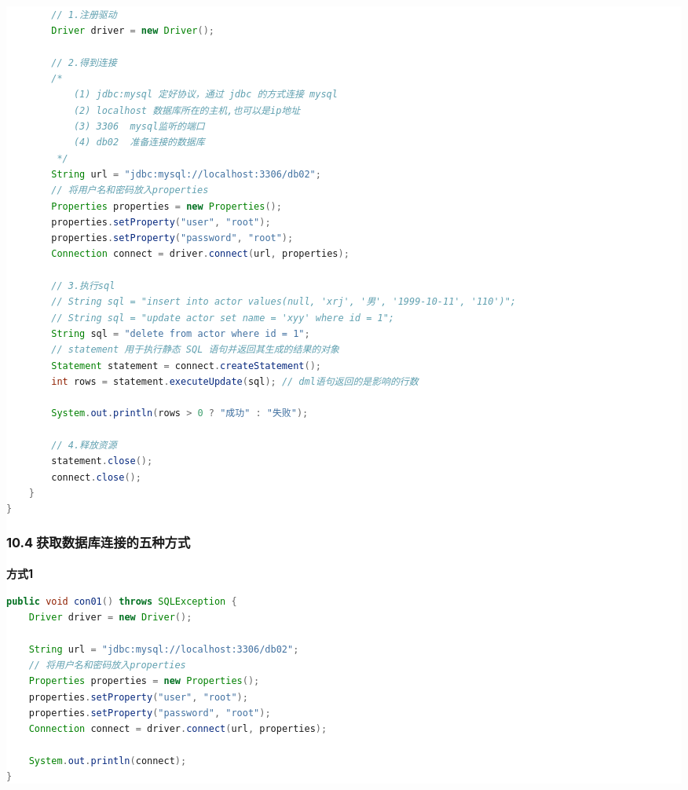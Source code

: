 ```java
        // 1.注册驱动
        Driver driver = new Driver();

        // 2.得到连接
        /*
            (1) jdbc:mysql 定好协议，通过 jdbc 的方式连接 mysql
            (2) localhost 数据库所在的主机,也可以是ip地址
            (3) 3306  mysql监听的端口
            (4) db02  准备连接的数据库
         */
        String url = "jdbc:mysql://localhost:3306/db02";
        // 将用户名和密码放入properties
        Properties properties = new Properties();
        properties.setProperty("user", "root");
        properties.setProperty("password", "root");
        Connection connect = driver.connect(url, properties);

        // 3.执行sql
        // String sql = "insert into actor values(null, 'xrj', '男', '1999-10-11', '110')";
        // String sql = "update actor set name = 'xyy' where id = 1";
        String sql = "delete from actor where id = 1";
        // statement 用于执行静态 SQL 语句并返回其生成的结果的对象
        Statement statement = connect.createStatement();
        int rows = statement.executeUpdate(sql); // dml语句返回的是影响的行数

        System.out.println(rows > 0 ? "成功" : "失败");

        // 4.释放资源
        statement.close();
        connect.close();
    }
}
```





### 10.4 获取数据库连接的五种方式

**方式1**

```java
public void con01() throws SQLException {
    Driver driver = new Driver();

    String url = "jdbc:mysql://localhost:3306/db02";
    // 将用户名和密码放入properties
    Properties properties = new Properties();
    properties.setProperty("user", "root");
    properties.setProperty("password", "root");
    Connection connect = driver.connect(url, properties);

    System.out.println(connect);
}
```
